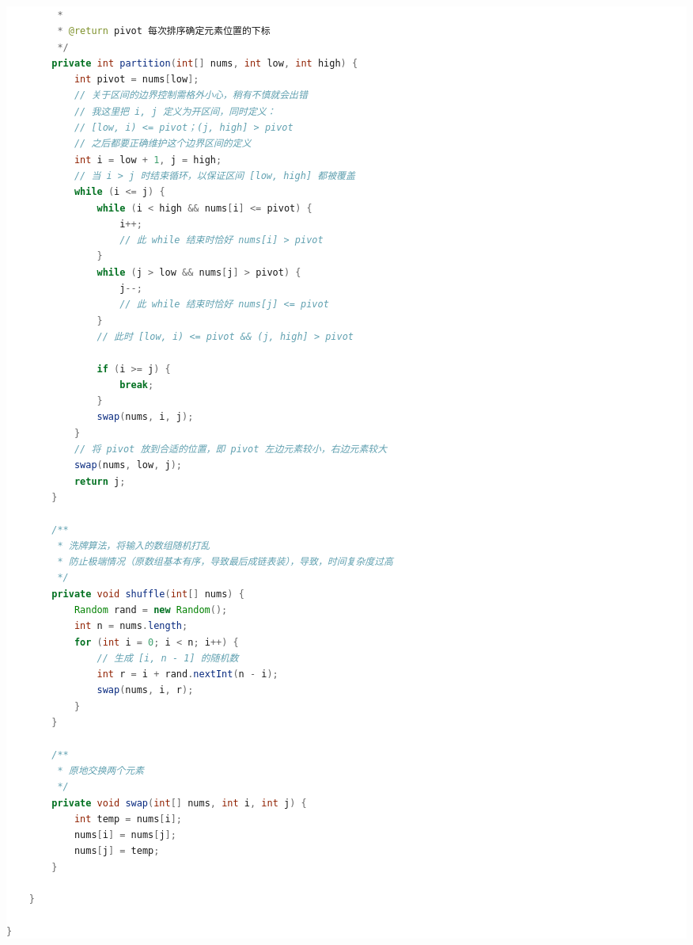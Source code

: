 ```java
         *
         * @return pivot 每次排序确定元素位置的下标
         */
        private int partition(int[] nums, int low, int high) {
            int pivot = nums[low];
            // 关于区间的边界控制需格外小心，稍有不慎就会出错
            // 我这里把 i, j 定义为开区间，同时定义：
            // [low, i) <= pivot；(j, high] > pivot
            // 之后都要正确维护这个边界区间的定义
            int i = low + 1, j = high;
            // 当 i > j 时结束循环，以保证区间 [low, high] 都被覆盖
            while (i <= j) {
                while (i < high && nums[i] <= pivot) {
                    i++;
                    // 此 while 结束时恰好 nums[i] > pivot
                }
                while (j > low && nums[j] > pivot) {
                    j--;
                    // 此 while 结束时恰好 nums[j] <= pivot
                }
                // 此时 [low, i) <= pivot && (j, high] > pivot

                if (i >= j) {
                    break;
                }
                swap(nums, i, j);
            }
            // 将 pivot 放到合适的位置，即 pivot 左边元素较小，右边元素较大
            swap(nums, low, j);
            return j;
        }

        /**
         * 洗牌算法，将输入的数组随机打乱
         * 防止极端情况（原数组基本有序，导致最后成链表装），导致，时间复杂度过高
         */
        private void shuffle(int[] nums) {
            Random rand = new Random();
            int n = nums.length;
            for (int i = 0; i < n; i++) {
                // 生成 [i, n - 1] 的随机数
                int r = i + rand.nextInt(n - i);
                swap(nums, i, r);
            }
        }

        /**
         * 原地交换两个元素
         */
        private void swap(int[] nums, int i, int j) {
            int temp = nums[i];
            nums[i] = nums[j];
            nums[j] = temp;
        }

    }

}

```
